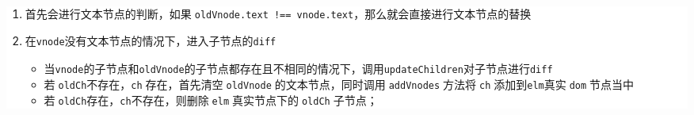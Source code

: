 1. 首先会进行文本节点的判断，如果 `oldVnode.text !== vnode.text`，那么就会直接进行文本节点的替换

2. 在`vnode`没有文本节点的情况下，进入子节点的`diff`
    + 当`vnode`的子节点和`oldVnode`的子节点都存在且不相同的情况下，调用`updateChildren`对子节点进行`diff`
    + 若 `oldCh`不存在，`ch` 存在，首先清空 `oldVnode` 的文本节点，同时调用 `addVnodes` 方法将 `ch` 添加到`elm`真实 `dom` 节点当中
    + 若 `oldCh`存在，`ch`不存在，则删除 `elm` 真实节点下的 `oldCh` 子节点；

